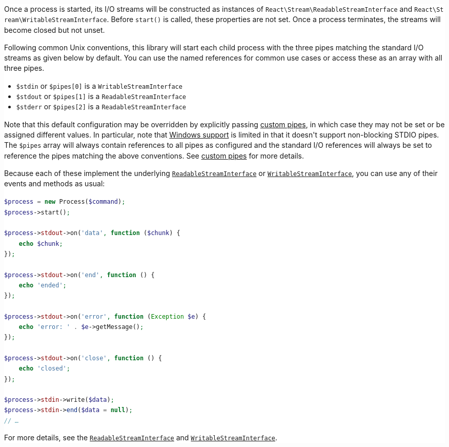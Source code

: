 Once a process is started, its I/O streams will be constructed as instances of
`React\Stream\ReadableStreamInterface` and `React\Stream\WritableStreamInterface`.
Before `start()` is called, these properties are not set. Once a process terminates,
the streams will become closed but not unset.

Following common Unix conventions, this library will start each child process
with the three pipes matching the standard I/O streams as given below by default.
You can use the named references for common use cases or access these as an
array with all three pipes.

- `$stdin` or `$pipes[0]` is a `WritableStreamInterface`
- `$stdout` or `$pipes[1]` is a `ReadableStreamInterface`
- `$stderr` or `$pipes[2]` is a `ReadableStreamInterface`

Note that this default configuration may be overridden by explicitly passing
[custom pipes](#custom-pipes), in which case they may not be set or be assigned
different values. In particular, note that [Windows support](#windows-compatibility)
is limited in that it doesn't support non-blocking STDIO pipes. The `$pipes`
array will always contain references to all pipes as configured and the standard
I/O references will always be set to reference the pipes matching the above
conventions. See [custom pipes](#custom-pipes) for more details.

Because each of these implement the underlying
[`ReadableStreamInterface`](https://github.com/reactphp/stream#readablestreaminterface) or
[`WritableStreamInterface`](https://github.com/reactphp/stream#writablestreaminterface),
you can use any of their events and methods as usual:

```php
$process = new Process($command);
$process->start();

$process->stdout->on('data', function ($chunk) {
    echo $chunk;
});

$process->stdout->on('end', function () {
    echo 'ended';
});

$process->stdout->on('error', function (Exception $e) {
    echo 'error: ' . $e->getMessage();
});

$process->stdout->on('close', function () {
    echo 'closed';
});

$process->stdin->write($data);
$process->stdin->end($data = null);
// …
```

For more details, see the
[`ReadableStreamInterface`](https://github.com/reactphp/stream#readablestreaminterface) and
[`WritableStreamInterface`](https://github.com/reactphp/stream#writablestreaminterface).
